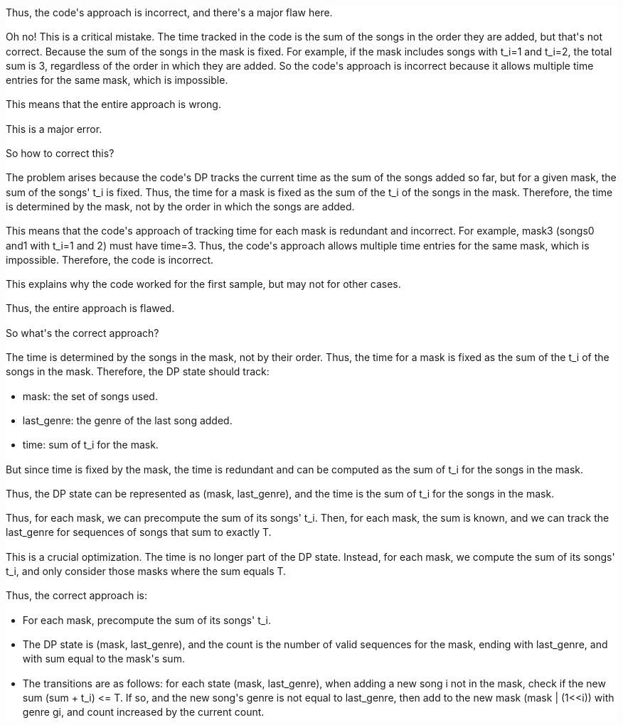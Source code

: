 Thus, the code's approach is incorrect, and there's a major flaw here.

Oh no! This is a critical mistake. The time tracked in the code is the sum of the songs in the order they are added, but that's not correct. Because the sum of the songs in the mask is fixed. For example, if the mask includes songs with t_i=1 and t_i=2, the total sum is 3, regardless of the order in which they are added. So the code's approach is incorrect because it allows multiple time entries for the same mask, which is impossible.

This means that the entire approach is wrong.

This is a major error.

So how to correct this?

The problem arises because the code's DP tracks the current time as the sum of the songs added so far, but for a given mask, the sum of the songs' t_i is fixed. Thus, the time for a mask is fixed as the sum of the t_i of the songs in the mask. Therefore, the time is determined by the mask, not by the order in which the songs are added.

This means that the code's approach of tracking time for each mask is redundant and incorrect. For example, mask3 (songs0 and1 with t_i=1 and 2) must have time=3. Thus, the code's approach allows multiple time entries for the same mask, which is impossible. Therefore, the code is incorrect.

This explains why the code worked for the first sample, but may not for other cases.

Thus, the entire approach is flawed.

So what's the correct approach?

The time is determined by the songs in the mask, not by their order. Thus, the time for a mask is fixed as the sum of the t_i of the songs in the mask. Therefore, the DP state should track:

- mask: the set of songs used.

- last_genre: the genre of the last song added.

- time: sum of t_i for the mask.

But since time is fixed by the mask, the time is redundant and can be computed as the sum of t_i for the songs in the mask.

Thus, the DP state can be represented as (mask, last_genre), and the time is the sum of t_i for the songs in the mask.

Thus, for each mask, we can precompute the sum of its songs' t_i. Then, for each mask, the sum is known, and we can track the last_genre for sequences of songs that sum to exactly T.

This is a crucial optimization. The time is no longer part of the DP state. Instead, for each mask, we compute the sum of its songs' t_i, and only consider those masks where the sum equals T.

Thus, the correct approach is:

- For each mask, precompute the sum of its songs' t_i.

- The DP state is (mask, last_genre), and the count is the number of valid sequences for the mask, ending with last_genre, and with sum equal to the mask's sum.

- The transitions are as follows: for each state (mask, last_genre), when adding a new song i not in the mask, check if the new sum (sum + t_i) <= T. If so, and the new song's genre is not equal to last_genre, then add to the new mask (mask | (1<<i)) with genre gi, and count increased by the current count.
